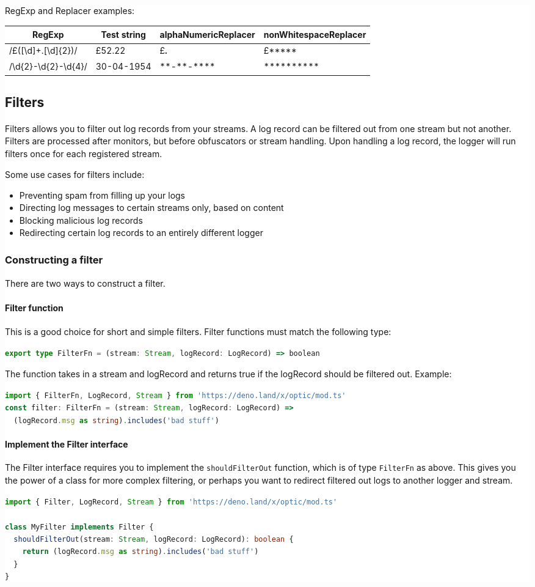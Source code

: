 RegExp and Replacer examples:

| RegExp              | Test string | alphaNumericReplacer | nonWhitespaceReplacer |
| ------------------- | ----------- | -------------------- | --------------------- |
| /£([\d]+\.[\d]{2})/ | £52.22      | £**.**               | £*****                |
| /\d{2}-\d{2}-\d{4}/ | 30-04-1954  | *\*-\*\*-\*\*\*\*    | **********            |

## Filters

Filters allows you to filter out log records from your streams. A log record can
be filtered out from one stream but not another. Filters are processed after
monitors, but before obfuscators or stream handling. Upon handling a log record,
the logger will run filters once for each registered stream.

Some use cases for filters include:

- Preventing spam from filling up your logs
- Directing log messages to certain streams only, based on content
- Blocking malicious log records
- Redirecting certain log records to an entirely different logger

### Constructing a filter

There are two ways to construct a filter.

#### Filter function

This is a good choice for short and simple filters. Filter functions must match
the following type:

```ts
export type FilterFn = (stream: Stream, logRecord: LogRecord) => boolean
```

The function takes in a stream and logRecord and returns true if the logRecord
should be filtered out. Example:

```ts
import { FilterFn, LogRecord, Stream } from 'https://deno.land/x/optic/mod.ts'
const filter: FilterFn = (stream: Stream, logRecord: LogRecord) =>
  (logRecord.msg as string).includes('bad stuff')
```

#### Implement the Filter interface

The Filter interface requires you to implement the `shouldFilterOut` function,
which is of type `FilterFn` as above. This gives you the power of a class for
more complex filtering, or perhaps you want to redirect filtered out logs to
another logger and stream.

```ts
import { Filter, LogRecord, Stream } from 'https://deno.land/x/optic/mod.ts'

class MyFilter implements Filter {
  shouldFilterOut(stream: Stream, logRecord: LogRecord): boolean {
    return (logRecord.msg as string).includes('bad stuff')
  }
}
```
